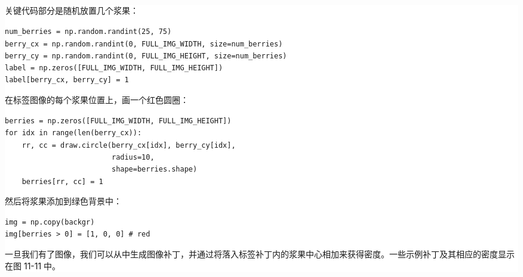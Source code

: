 关键代码部分是随机放置几个浆果：

```
num_berries = np.random.randint(25, 75)
berry_cx = np.random.randint(0, FULL_IMG_WIDTH, size=num_berries)
berry_cy = np.random.randint(0, FULL_IMG_HEIGHT, size=num_berries)
label = np.zeros([FULL_IMG_WIDTH, FULL_IMG_HEIGHT])
label[berry_cx, berry_cy] = 1
```

在标签图像的每个浆果位置上，画一个红色圆圈：

```
berries = np.zeros([FULL_IMG_WIDTH, FULL_IMG_HEIGHT])
for idx in range(len(berry_cx)):
    rr, cc = draw.circle(berry_cx[idx], berry_cy[idx],
                         radius=10,
                         shape=berries.shape)
    berries[rr, cc] = 1
```

然后将浆果添加到绿色背景中：

```
img = np.copy(backgr)
img[berries > 0] = [1, 0, 0] # red
```

一旦我们有了图像，我们可以从中生成图像补丁，并通过将落入标签补丁内的浆果中心相加来获得密度。一些示例补丁及其相应的密度显示在图 11-11 中。
